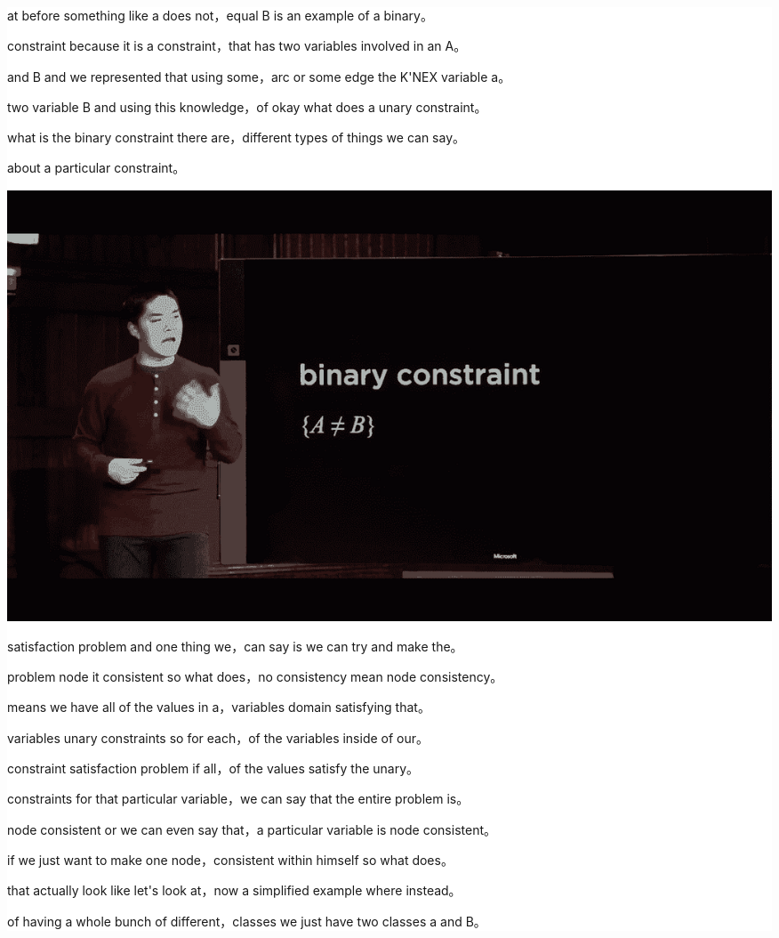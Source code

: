 at before something like a does not，equal B is an example of a binary。

constraint because it is a constraint，that has two variables involved in an A。

and B and we represented that using some，arc or some edge the K'NEX variable a。

two variable B and using this knowledge，of okay what does a unary constraint。

what is the binary constraint there are，different types of things we can say。

about a particular constraint。

![](img/0ad043a7140346c67529dfdc877302ff_37.png)

satisfaction problem and one thing we，can say is we can try and make the。

problem node it consistent so what does，no consistency mean node consistency。

means we have all of the values in a，variables domain satisfying that。

variables unary constraints so for each，of the variables inside of our。

constraint satisfaction problem if all，of the values satisfy the unary。

constraints for that particular variable，we can say that the entire problem is。

node consistent or we can even say that，a particular variable is node consistent。

if we just want to make one node，consistent within himself so what does。

that actually look like let's look at，now a simplified example where instead。

of having a whole bunch of different，classes we just have two classes a and B。
